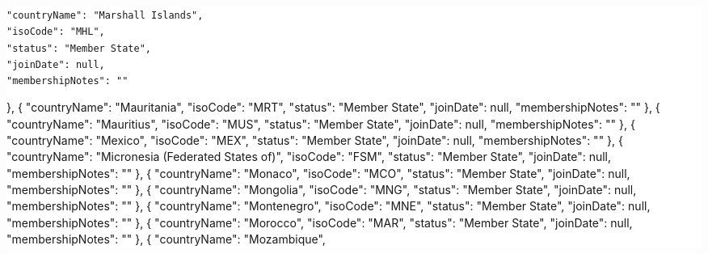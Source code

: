     "countryName": "Marshall Islands",
    "isoCode": "MHL",
    "status": "Member State",
    "joinDate": null,
    "membershipNotes": ""
  },
  {
    "countryName": "Mauritania",
    "isoCode": "MRT",
    "status": "Member State",
    "joinDate": null,
    "membershipNotes": ""
  },
  {
    "countryName": "Mauritius",
    "isoCode": "MUS",
    "status": "Member State",
    "joinDate": null,
    "membershipNotes": ""
  },
  {
    "countryName": "Mexico",
    "isoCode": "MEX",
    "status": "Member State",
    "joinDate": null,
    "membershipNotes": ""
  },
  {
    "countryName": "Micronesia (Federated States of)",
    "isoCode": "FSM",
    "status": "Member State",
    "joinDate": null,
    "membershipNotes": ""
  },
  {
    "countryName": "Monaco",
    "isoCode": "MCO",
    "status": "Member State",
    "joinDate": null,
    "membershipNotes": ""
  },
  {
    "countryName": "Mongolia",
    "isoCode": "MNG",
    "status": "Member State",
    "joinDate": null,
    "membershipNotes": ""
  },
  {
    "countryName": "Montenegro",
    "isoCode": "MNE",
    "status": "Member State",
    "joinDate": null,
    "membershipNotes": ""
  },
  {
    "countryName": "Morocco",
    "isoCode": "MAR",
    "status": "Member State",
    "joinDate": null,
    "membershipNotes": ""
  },
  {
    "countryName": "Mozambique",
